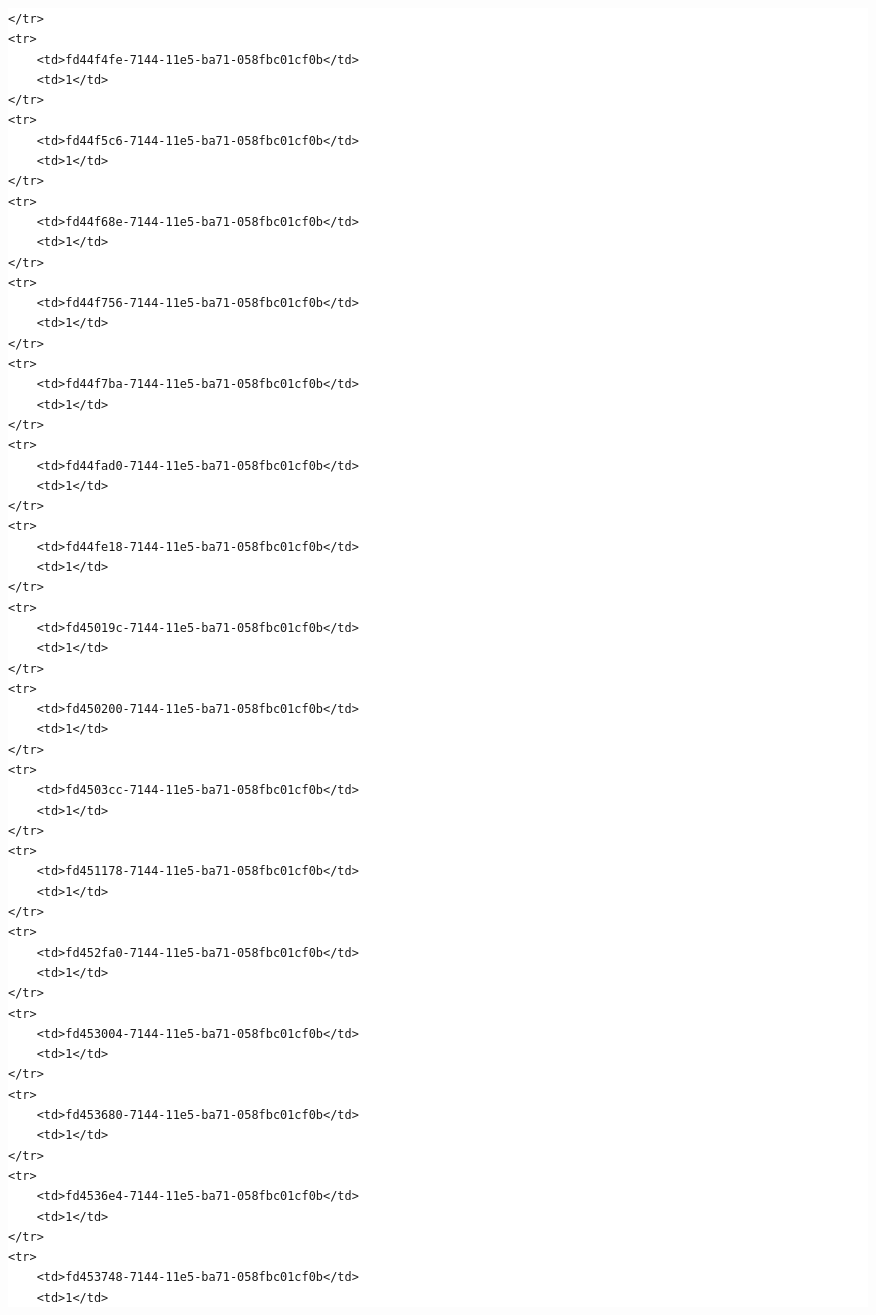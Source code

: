     </tr>
    <tr>
        <td>fd44f4fe-7144-11e5-ba71-058fbc01cf0b</td>
        <td>1</td>
    </tr>
    <tr>
        <td>fd44f5c6-7144-11e5-ba71-058fbc01cf0b</td>
        <td>1</td>
    </tr>
    <tr>
        <td>fd44f68e-7144-11e5-ba71-058fbc01cf0b</td>
        <td>1</td>
    </tr>
    <tr>
        <td>fd44f756-7144-11e5-ba71-058fbc01cf0b</td>
        <td>1</td>
    </tr>
    <tr>
        <td>fd44f7ba-7144-11e5-ba71-058fbc01cf0b</td>
        <td>1</td>
    </tr>
    <tr>
        <td>fd44fad0-7144-11e5-ba71-058fbc01cf0b</td>
        <td>1</td>
    </tr>
    <tr>
        <td>fd44fe18-7144-11e5-ba71-058fbc01cf0b</td>
        <td>1</td>
    </tr>
    <tr>
        <td>fd45019c-7144-11e5-ba71-058fbc01cf0b</td>
        <td>1</td>
    </tr>
    <tr>
        <td>fd450200-7144-11e5-ba71-058fbc01cf0b</td>
        <td>1</td>
    </tr>
    <tr>
        <td>fd4503cc-7144-11e5-ba71-058fbc01cf0b</td>
        <td>1</td>
    </tr>
    <tr>
        <td>fd451178-7144-11e5-ba71-058fbc01cf0b</td>
        <td>1</td>
    </tr>
    <tr>
        <td>fd452fa0-7144-11e5-ba71-058fbc01cf0b</td>
        <td>1</td>
    </tr>
    <tr>
        <td>fd453004-7144-11e5-ba71-058fbc01cf0b</td>
        <td>1</td>
    </tr>
    <tr>
        <td>fd453680-7144-11e5-ba71-058fbc01cf0b</td>
        <td>1</td>
    </tr>
    <tr>
        <td>fd4536e4-7144-11e5-ba71-058fbc01cf0b</td>
        <td>1</td>
    </tr>
    <tr>
        <td>fd453748-7144-11e5-ba71-058fbc01cf0b</td>
        <td>1</td>